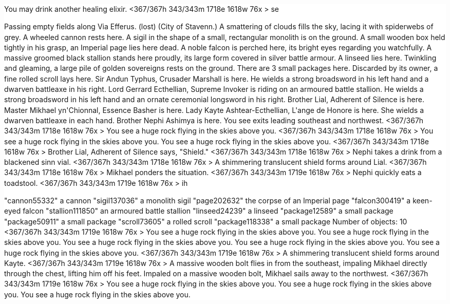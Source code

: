 You may drink another healing elixir.
<367/367h 343/343m 1718e 1618w 76x <ebpp> <bd>> se

Passing empty fields along Via Efferus. (lost) (City of Stavenn.)
A smattering of clouds fills the sky, lacing it with spiderwebs of grey. A 
wheeled cannon rests here. A sigil in the shape of a small, rectangular 
monolith is on the ground. A small wooden box held tightly in his grasp, an 
Imperial page lies here dead. A noble falcon is perched here, its bright eyes 
regarding you watchfully. A massive groomed black stallion stands here proudly,
its large form covered in silver battle armour. A linseed lies here. Twinkling 
and gleaming, a large pile of golden sovereigns rests on the ground. There are 
3 small packages here. Discarded by its owner, a fine rolled scroll lays here. 
Sir Andun Typhus, Crusader Marshall is here. He wields a strong broadsword in 
his left hand and a dwarven battleaxe in his right. Lord Gerrard Ecthellian, 
Supreme Invoker is riding on an armoured battle stallion. He wields a strong 
broadsword in his left hand and an ornate ceremonial longsword in his right. 
Brother Lial, Adherent of Silence is here. Master Mikhael yn'Chionnal, Essence 
Basher is here. Lady Kayte Ashtear-Ecthellian, L'ange de Honore is here. She 
wields a dwarven battleaxe in each hand. Brother Nephi Ashimya is here.
You see exits leading southeast and northwest.
<367/367h 343/343m 1718e 1618w 76x <ebpp> <bd>> 
You see a huge rock flying in the skies above you.
<367/367h 343/343m 1718e 1618w 76x <ebpp> <bd>> 
You see a huge rock flying in the skies above you.
You see a huge rock flying in the skies above you.
<367/367h 343/343m 1718e 1618w 76x <ebpp> <bd>> 
Brother Lial, Adherent of Silence says, "Shield."
<367/367h 343/343m 1718e 1618w 76x <ebpp> <bd>> 
Nephi takes a drink from a blackened sinn vial.
<367/367h 343/343m 1718e 1618w 76x <ebpp> <bd>> 
A shimmering translucent shield forms around Lial.
<367/367h 343/343m 1718e 1618w 76x <ebpp> <bd>> 
Mikhael ponders the situation.
<367/367h 343/343m 1719e 1618w 76x <ebpp> <bd>> 
Nephi quickly eats a toadstool.
<367/367h 343/343m 1719e 1618w 76x <ebpp> <bd>> ih

"cannon55332"       a cannon
"sigil137036"       a monolith sigil
"page202632"        the corpse of an Imperial page
"falcon300419"      a keen-eyed falcon
"stallion111850"    an armoured battle stallion
"linseed24239"      a linseed
"package12589"      a small package
"package50911"      a small package
"scroll73605"       a rolled scroll
"package118338"     a small package
Number of objects: 10
<367/367h 343/343m 1719e 1618w 76x <ebpp> <bd>> 
You see a huge rock flying in the skies above you.
You see a huge rock flying in the skies above you.
You see a huge rock flying in the skies above you.
You see a huge rock flying in the skies above you.
You see a huge rock flying in the skies above you.
<367/367h 343/343m 1719e 1618w 76x <ebpp> <bd>> 
A shimmering translucent shield forms around Kayte.
<367/367h 343/343m 1719e 1618w 76x <ebpp> <bd>> 
A massive wooden bolt flies in from the southeast, impaling Mikhael directly 
through the chest, lifting him off his feet.
Impaled on a massive wooden bolt, Mikhael sails away to the northwest.
<367/367h 343/343m 1719e 1618w 76x <ebpp> <bd>> 
You see a huge rock flying in the skies above you.
You see a huge rock flying in the skies above you.
You see a huge rock flying in the skies above you.
